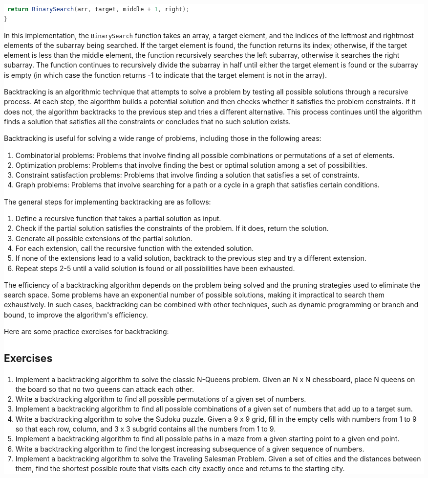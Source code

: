 ```csharp
 return BinarySearch(arr, target, middle + 1, right);
}
```
In this implementation, the `BinarySearch` function takes an array, a target element, and the indices of the leftmost and rightmost elements of the subarray being searched. If the target element is found, the function returns its index; otherwise, if the target element is less than the middle element, the function recursively searches the left subarray, otherwise it searches the right subarray. The function continues to recursively divide the subarray in half until either the target element is found or the subarray is empty (in which case the function returns -1 to indicate that the target element is not in the array).


Backtracking is an algorithmic technique that attempts to solve a problem by testing all possible solutions through a recursive process. At each step, the algorithm builds a potential solution and then checks whether it satisfies the problem constraints. If it does not, the algorithm backtracks to the previous step and tries a different alternative. This process continues until the algorithm finds a solution that satisfies all the constraints or concludes that no such solution exists.

Backtracking is useful for solving a wide range of problems, including those in the following areas:

1. Combinatorial problems: Problems that involve finding all possible combinations or permutations of a set of elements.
2. Optimization problems: Problems that involve finding the best or optimal solution among a set of possibilities.
3. Constraint satisfaction problems: Problems that involve finding a solution that satisfies a set of constraints.
4. Graph problems: Problems that involve searching for a path or a cycle in a graph that satisfies certain conditions.

The general steps for implementing backtracking are as follows:

1. Define a recursive function that takes a partial solution as input.
2. Check if the partial solution satisfies the constraints of the problem. If it does, return the solution.
3. Generate all possible extensions of the partial solution.
4. For each extension, call the recursive function with the extended solution.
5. If none of the extensions lead to a valid solution, backtrack to the previous step and try a different extension.
6. Repeat steps 2-5 until a valid solution is found or all possibilities have been exhausted.

The efficiency of a backtracking algorithm depends on the problem being solved and the pruning strategies used to eliminate the search space. Some problems have an exponential number of possible solutions, making it impractical to search them exhaustively. In such cases, backtracking can be combined with other techniques, such as dynamic programming or branch and bound, to improve the algorithm's efficiency.


Here are some practice exercises for backtracking:

## Exercises
1. Implement a backtracking algorithm to solve the classic N-Queens problem. Given an N x N chessboard, place N queens on the board so that no two queens can attack each other.
2. Write a backtracking algorithm to find all possible permutations of a given set of numbers.
3. Implement a backtracking algorithm to find all possible combinations of a given set of numbers that add up to a target sum.
4. Write a backtracking algorithm to solve the Sudoku puzzle. Given a 9 x 9 grid, fill in the empty cells with numbers from 1 to 9 so that each row, column, and 3 x 3 subgrid contains all the numbers from 1 to 9.
5. Implement a backtracking algorithm to find all possible paths in a maze from a given starting point to a given end point.
6. Write a backtracking algorithm to find the longest increasing subsequence of a given sequence of numbers.
7. Implement a backtracking algorithm to solve the Traveling Salesman Problem. Given a set of cities and the distances between them, find the shortest possible route that visits each city exactly once and returns to the starting city.